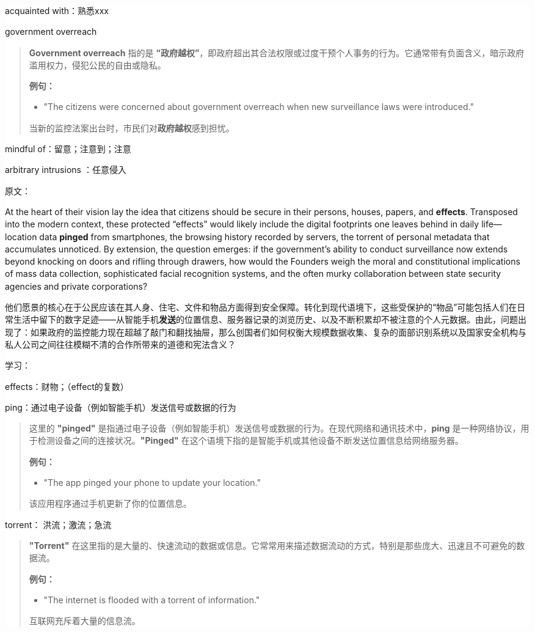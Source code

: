 acquainted with：熟悉xxx

government overreach

>**Government overreach** 指的是 **“政府越权”**，即政府超出其合法权限或过度干预个人事务的行为。它通常带有负面含义，暗示政府滥用权力，侵犯公民的自由或隐私。
>
>**例句：**
>
>- "The citizens were concerned about government overreach when new surveillance laws were introduced."
>
>  当新的监控法案出台时，市民们对**政府越权**感到担忧。

mindful of：留意；注意到；注意

arbitrary intrusions ：任意侵入



原文：

At the heart of their vision lay the idea that citizens should be secure in their persons, houses, papers, and **effects**. Transposed into the modern context, these protected “effects” would likely include the digital footprints one leaves behind in daily life—location data **pinged** from smartphones, the browsing history recorded by servers, the torrent of personal metadata that accumulates unnoticed. By extension, the question emerges: if the government’s ability to conduct surveillance now extends beyond knocking on doors and rifling through drawers, how would the Founders weigh the moral and constitutional implications of mass data collection, sophisticated facial recognition systems, and the often murky collaboration between state security agencies and private corporations?

他们愿景的核心在于公民应该在其人身、住宅、文件和物品方面得到安全保障。转化到现代语境下，这些受保护的“物品”可能包括人们在日常生活中留下的数字足迹——从智能手机**发送**的位置信息、服务器记录的浏览历史、以及不断积累却不被注意的个人元数据。由此，问题出现了：如果政府的监控能力现在超越了敲门和翻找抽屉，那么创国者们如何权衡大规模数据收集、复杂的面部识别系统以及国家安全机构与私人公司之间往往模糊不清的合作所带来的道德和宪法含义？

学习：

effects：财物；（effect的复数）

ping：通过电子设备（例如智能手机）发送信号或数据的行为

>这里的 **"pinged"** 是指通过电子设备（例如智能手机）发送信号或数据的行为。在现代网络和通讯技术中，**ping** 是一种网络协议，用于检测设备之间的连接状况。**"Pinged"** 在这个语境下指的是智能手机或其他设备不断发送位置信息给网络服务器。
>
>**例句：**
>
>- "The app pinged your phone to update your location."
>
>  该应用程序通过手机更新了你的位置信息。

torrent： 洪流；激流；急流

>**"Torrent"** 在这里指的是大量的、快速流动的数据或信息。它常常用来描述数据流动的方式，特别是那些庞大、迅速且不可避免的数据流。
>
>**例句：**
>
>- "The internet is flooded with a torrent of information."
>
>  互联网充斥着大量的信息流。
